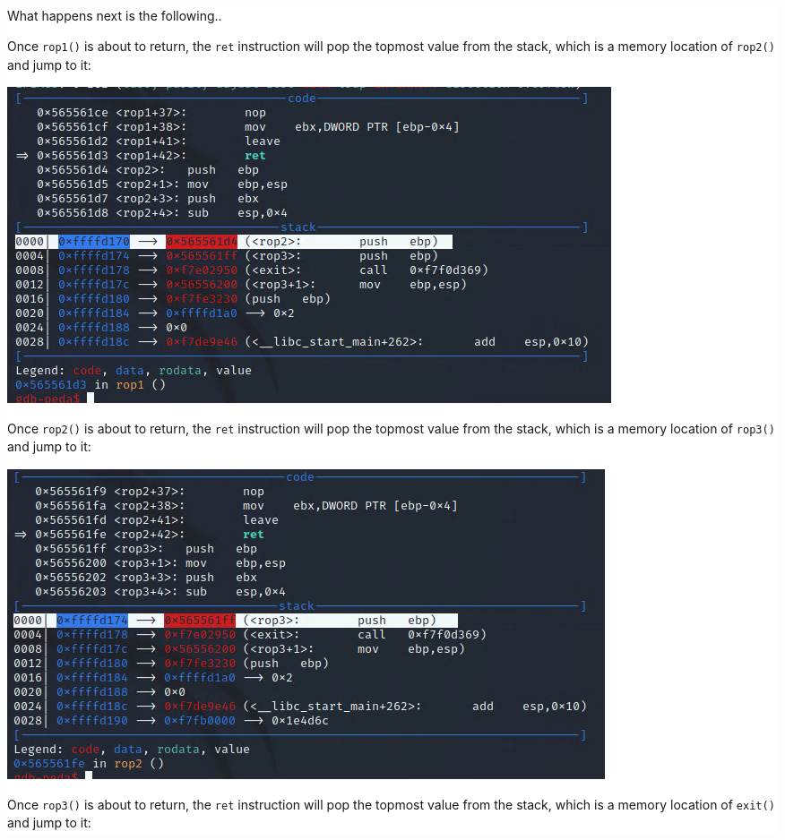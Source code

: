 What happens next is the following..

Once `rop1()` is about to return, the `ret` instruction will pop the topmost value from the stack, which is a memory location of `rop2()` and jump to it:

![rop1 is about to return, pop the rop2 address from the stack and jump to it](../../../.gitbook/assets/image%20%28905%29.png)

Once `rop2()` is about to return, the `ret` instruction will pop the topmost value from the stack, which is a memory location of `rop3()` and jump to it:

![rop2 is about to return, pop the rop3 address from the stack and jump to it](../../../.gitbook/assets/image%20%28933%29.png)

Once `rop3()` is about to return, the `ret` instruction will pop the topmost value from the stack, which is a memory location of `exit()` and jump to it:

